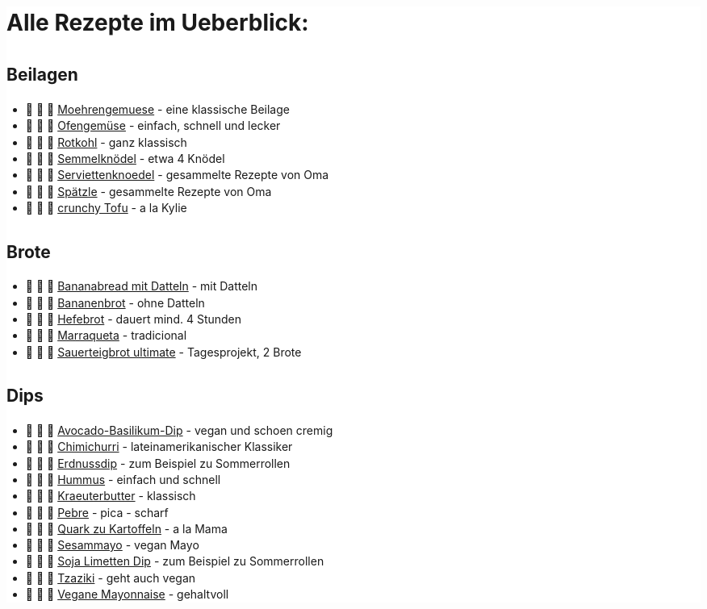 
Alle Rezepte im Ueberblick:
===

Beilagen
---
- :full_moon_with_face: :new_moon_with_face: :new_moon_with_face: [Moehrengemuese](rezepte/moehrengemuese.md) - eine klassische Beilage
- :full_moon_with_face: :new_moon_with_face: :new_moon_with_face: [Ofengemüse](rezepte/ofengemuese.md) - einfach, schnell und lecker
- :full_moon_with_face: :full_moon_with_face: :new_moon_with_face: [Rotkohl](rezepte/rotkohl.md) - ganz klassisch
- :full_moon_with_face: :full_moon_with_face: :new_moon_with_face: [Semmelknödel](rezepte/semmelknoedel.md) - etwa 4 Knödel
- :full_moon_with_face: :full_moon_with_face: :new_moon_with_face: [Serviettenknoedel](rezepte/serviettenknoedel.md) - gesammelte Rezepte von Oma
- :full_moon_with_face: :full_moon_with_face: :new_moon_with_face: [Spätzle](rezepte/spaetzle.md) - gesammelte Rezepte von Oma
- :full_moon_with_face: :full_moon_with_face: :new_moon_with_face: [crunchy Tofu](rezepte/crunchytofu.md) - a la Kylie

Brote
---
- :full_moon_with_face: :new_moon_with_face: :new_moon_with_face: [Bananabread mit Datteln](rezepte/bananabread_with_dates.md) - mit Datteln
- :full_moon_with_face: :new_moon_with_face: :new_moon_with_face: [Bananenbrot](rezepte/bananenbrot.md) - ohne Datteln
- :full_moon_with_face: :full_moon_with_face: :new_moon_with_face: [Hefebrot](rezepte/hefebrot.md) - dauert mind. 4 Stunden
- :full_moon_with_face: :full_moon_with_face: :full_moon_with_face: [Marraqueta](rezepte/marraqueta.md) - tradicional
- :full_moon_with_face: :full_moon_with_face: :full_moon_with_face: [Sauerteigbrot ultimate](rezepte/sauerteigbrot.md) - Tagesprojekt, 2 Brote

Dips
---
- :full_moon_with_face: :new_moon_with_face: :new_moon_with_face: [Avocado-Basilikum-Dip](rezepte/avocadodip.md) - vegan und schoen cremig
- :full_moon_with_face: :new_moon_with_face: :new_moon_with_face: [Chimichurri](rezepte/chimichurri.md) - lateinamerikanischer Klassiker
- :full_moon_with_face: :new_moon_with_face: :new_moon_with_face: [Erdnussdip](rezepte/erdnussdip.md) - zum Beispiel zu Sommerrollen
- :full_moon_with_face: :full_moon_with_face: :new_moon_with_face: [Hummus](rezepte/hummus.md) - einfach und schnell
- :full_moon_with_face: :new_moon_with_face: :new_moon_with_face: [Kraeuterbutter](rezepte/kraeuterbutter.md) - klassisch
- :full_moon_with_face: :new_moon_with_face: :new_moon_with_face: [Pebre](rezepte/pebre.md) - pica - scharf
- :full_moon_with_face: :new_moon_with_face: :new_moon_with_face: [Quark zu Kartoffeln](rezepte/kartoffelquark.md) - a la Mama
- :full_moon_with_face: :new_moon_with_face: :new_moon_with_face: [Sesammayo](rezepte/sesamayo.md) - vegan Mayo
- :full_moon_with_face: :new_moon_with_face: :new_moon_with_face: [Soja Limetten Dip](rezepte/sojalimettendip.md) - zum Beispiel zu Sommerrollen
- :full_moon_with_face: :new_moon_with_face: :new_moon_with_face: [Tzaziki](rezepte/tzaziki.md) - geht auch vegan
- :full_moon_with_face: :new_moon_with_face: :new_moon_with_face: [Vegane Mayonnaise](rezepte/veganemayo.md) - gehaltvoll

